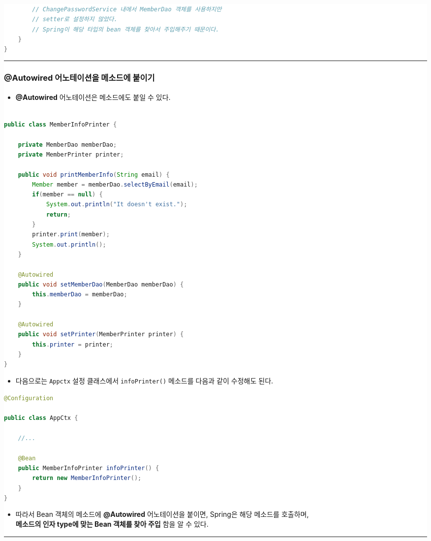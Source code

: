 ```java
        // ChangePasswordService 내에서 MemberDao 객체를 사용하지만
        // setter로 설정하지 않았다.
        // Spring이 해당 타입의 bean 객체를 찾아서 주입해주기 때문이다.
    }
}
```
<hr/>

<h3>@Autowired 어노테이션을 메소드에 붙이기</h3>

* __@Autowired__ 어노테이션은 메소드에도 붙일 수 있다.
```java

public class MemberInfoPrinter {

    private MemberDao memberDao;
    private MemberPrinter printer;

    public void printMemberInfo(String email) {
        Member member = memberDao.selectByEmail(email);
        if(member == null) {
            System.out.println("It doesn't exist.");
            return;
        }
        printer.print(member);
        System.out.println();
    }

    @Autowired
    public void setMemberDao(MemberDao memberDao) {
        this.memberDao = memberDao;
    }

    @Autowired
    public void setPrinter(MemberPrinter printer) {
        this.printer = printer;
    }
}
```
* 다음으로는 `Appctx` 설정 클래스에서 `infoPrinter()` 메소드를 다음과 같이 수정해도 된다.
```java
@Configuration

public class AppCtx {

    //...

    @Bean
    public MemberInfoPrinter infoPrinter() {
        return new MemberInfoPrinter();
    }
}
```
* 따라서 Bean 객체의 메소드에 __@Autowired__ 어노테이션을 붙이면, Spring은 해당 메소드를 호출하며,   
  __메소드의 인자 type에 맞는 Bean 객체를 찾아 주입__ 함을 알 수 있다.
<hr/>
